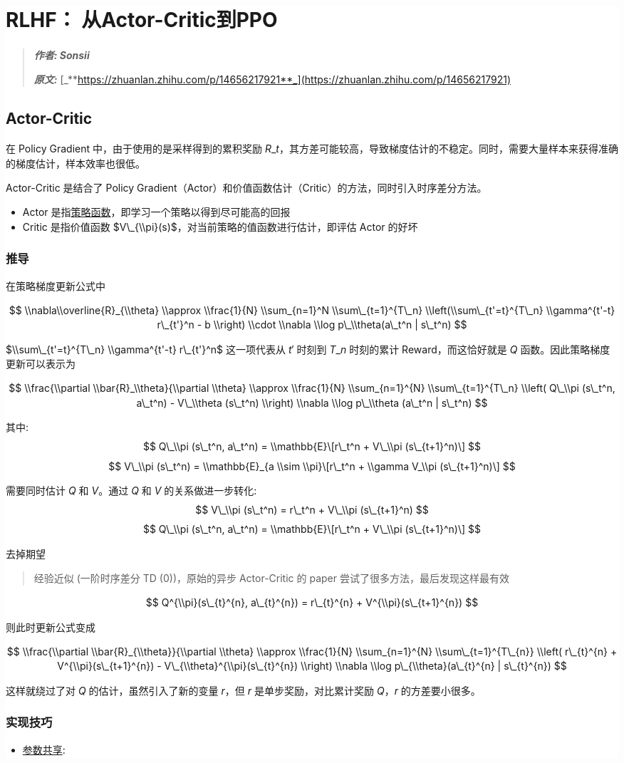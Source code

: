 # RLHF： 从Actor-Critic到PPO
> _**作者: Sonsii**_ 
> 
> _**原文:**_ [_**https://zhuanlan.zhihu.com/p/14656217921**_](https://zhuanlan.zhihu.com/p/14656217921)

Actor-Critic
------------

在 Policy Gradient 中，由于使用的是采样得到的累积奖励 $R\_t$，其方差可能较高，导致梯度估计的不稳定。同时，需要大量样本来获得准确的梯度估计，样本效率也很低。

Actor-Critic 是结合了 Policy Gradient（Actor）和价值函数估计（Critic）的方法，同时引入时序差分方法。

*   Actor 是指[策略函数](https://zhida.zhihu.com/search?content_id=251953959&content_type=Article&match_order=1&q=%E7%AD%96%E7%95%A5%E5%87%BD%E6%95%B0&zhida_source=entity)，即学习一个策略以得到尽可能高的回报
*   Critic 是指价值函数 $V\_{\\pi}(s)$，对当前策略的值函数进行估计，即评估 Actor 的好坏

### 推导

在策略梯度更新公式中

$$ \\nabla\\overline{R}_{\\theta} \\approx \\frac{1}{N} \\sum_{n=1}^N \\sum\_{t=1}^{T\_n} \\left(\\sum\_{t'=t}^{T\_n} \\gamma^{t'-t} r\_{t'}^n - b \\right) \\cdot \\nabla \\log p\_\\theta(a\_t^n | s\_t^n) $$

$\\sum\_{t'=t}^{T\_n} \\gamma^{t'-t} r\_{t'}^n$ 这一项代表从 $t'$ 时刻到 $T\_n$ 时刻的累计 Reward，而这恰好就是 $Q$ 函数。因此策略梯度更新可以表示为

$$ \\frac{\\partial \\bar{R}_\\theta}{\\partial \\theta} \\approx \\frac{1}{N} \\sum_{n=1}^{N} \\sum\_{t=1}^{T\_n} \\left( Q\_\\pi (s\_t^n, a\_t^n) - V\_\\theta (s\_t^n) \\right) \\nabla \\log p\_\\theta (a\_t^n | s\_t^n) $$

其中: $$ Q\_\\pi (s\_t^n, a\_t^n) = \\mathbb{E}\[r\_t^n + V\_\\pi (s\_{t+1}^n)\] $$ $$ V\_\\pi (s\_t^n) = \\mathbb{E}_{a \\sim \\pi}\[r\_t^n + \\gamma V_\\pi (s\_{t+1}^n)\] $$

需要同时估计 $Q$ 和 $V$。通过 $Q$ 和 $V$ 的关系做进一步转化: $$ V\_\\pi (s\_t^n) = r\_t^n + V\_\\pi (s\_{t+1}^n) $$ $$ Q\_\\pi (s\_t^n, a\_t^n) = \\mathbb{E}\[r\_t^n + V\_\\pi (s\_{t+1}^n)\] $$

去掉期望

> 经验近似 (一阶时序差分 TD (0))，原始的异步 Actor-Critic 的 paper 尝试了很多方法，最后发现这样最有效

$$ Q^{\\pi}(s\_{t}^{n}, a\_{t}^{n}) = r\_{t}^{n} + V^{\\pi}(s\_{t+1}^{n}) $$

则此时更新公式变成

$$ \\frac{\\partial \\bar{R}_{\\theta}}{\\partial \\theta} \\approx \\frac{1}{N} \\sum_{n=1}^{N} \\sum\_{t=1}^{T\_{n}} \\left( r\_{t}^{n} + V^{\\pi}(s\_{t+1}^{n}) - V\_{\\theta}^{\\pi}(s\_{t}^{n}) \\right) \\nabla \\log p\_{\\theta}(a\_{t}^{n} | s\_{t}^{n}) $$

这样就绕过了对 $Q$ 的估计，虽然引入了新的变量 $r$，但 $r$ 是单步奖励，对比累计奖励 $Q$，$r$ 的方差要小很多。

### 实现技巧

*   [参数共享](https://zhida.zhihu.com/search?content_id=251953959&content_type=Article&match_order=1&q=%E5%8F%82%E6%95%B0%E5%85%B1%E4%BA%AB&zhida_source=entity):
